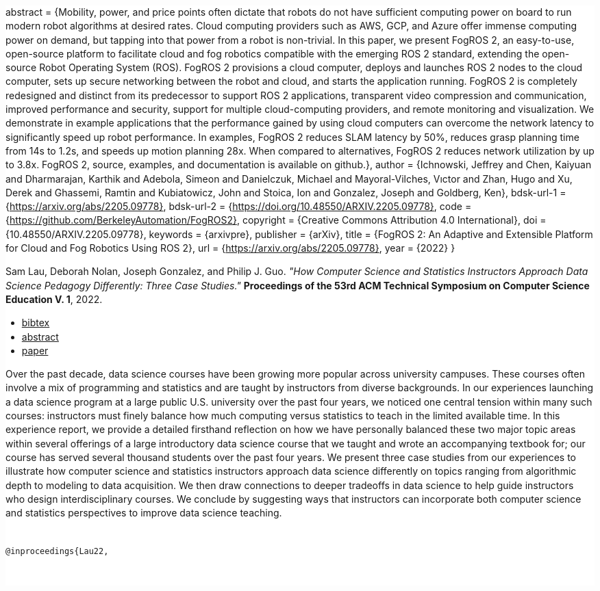  abstract = {Mobility, power, and price points often dictate that robots do not have sufficient computing power on board to run modern robot algorithms at desired rates. Cloud computing providers such as AWS, GCP, and Azure offer immense computing power on demand, but tapping into that power from a robot is non-trivial. In this paper, we present FogROS 2, an easy-to-use, open-source platform to facilitate cloud and fog robotics compatible with the emerging ROS 2 standard, extending the open-source Robot Operating System (ROS). FogROS 2 provisions a cloud computer, deploys and launches ROS 2 nodes to the cloud computer, sets up secure networking between the robot and cloud, and starts the application running. FogROS 2 is completely redesigned and distinct from its predecessor to support ROS 2 applications, transparent video compression and communication, improved performance and security, support for multiple cloud-computing providers, and remote monitoring and visualization. We demonstrate in example applications that the performance gained by using cloud computers can overcome the network latency to significantly speed up robot performance. In examples, FogROS 2 reduces SLAM latency by 50\%, reduces grasp planning time from 14s to 1.2s, and speeds up motion planning 28x. When compared to alternatives, FogROS 2 reduces network utilization by up to 3.8x. FogROS 2, source, examples, and documentation is available on github.},
 author = {Ichnowski, Jeffrey and Chen, Kaiyuan and Dharmarajan, Karthik and Adebola, Simeon and Danielczuk, Michael and Mayoral-Vilches, Vıctor and Zhan, Hugo and Xu, Derek and Ghassemi, Ramtin and Kubiatowicz, John and Stoica, Ion and Gonzalez, Joseph and Goldberg, Ken},
 bdsk-url-1 = {https://arxiv.org/abs/2205.09778},
 bdsk-url-2 = {https://doi.org/10.48550/ARXIV.2205.09778},
 code = {https://github.com/BerkeleyAutomation/FogROS2},
 copyright = {Creative Commons Attribution 4.0 International},
 doi = {10.48550/ARXIV.2205.09778},
 keywords = {arxivpre},
 publisher = {arXiv},
 title = {FogROS 2: An Adaptive and Extensible Platform for Cloud and Fog Robotics Using ROS 2},
 url = {https://arxiv.org/abs/2205.09778},
 year = {2022}
}
</code></pre></div></div>
</div></div>

<div id="Lau22" class="publication">
<div class="summary"><p>Sam Lau, Deborah Nolan, Joseph Gonzalez, and Philip J. Guo. <i>"How Computer Science and Statistics Instructors Approach Data Science Pedagogy Differently: Three Case Studies." </i><b>Proceedings of the 53rd ACM Technical Symposium on Computer Science Education V. 1</b>, 2022.</p></div><div class="links">
<ul>
	<li><a class="btn btn-primary btn-sm" data-toggle="collapse" href="#Lau22_bib" role="button" aria-expanded="false" aria-controls="CollapseBib">bibtex</a></li>
	<li><a class="btn btn-primary btn-sm" data-toggle="collapse" href="#Lau22_abs" role="button" aria-expanded="false" aria-controls="CollapseAbstract">abstract</a></li>
	<li><a class="btn btn-primary btn-sm" target="_blank" href="https://doi.org/10.1145/3478431.3499384">paper</a></li>
</ul>
</div>
<div class="cards"><div id="Lau22_abs" class="collapse abstract"><div class="card card-body">Over the past decade, data science courses have been growing more popular across university campuses. These courses often involve a mix of programming and statistics and are taught by instructors from diverse backgrounds. In our experiences launching a data science program at a large public U.S. university over the past four years, we noticed one central tension within many such courses: instructors must finely balance how much computing versus statistics to teach in the limited available time. In this experience report, we provide a detailed firsthand reflection on how we have personally balanced these two major topic areas within several offerings of a large introductory data science course that we taught and wrote an accompanying textbook for; our course has served several thousand students over the past four years. We present three case studies from our experiences to illustrate how computer science and statistics instructors approach data science differently on topics ranging from algorithmic depth to modeling to data acquisition. We then draw connections to deeper tradeoffs in data science to help guide instructors who design interdisciplinary courses. We conclude by suggesting ways that instructors can incorporate both computer science and statistics perspectives to improve data science teaching.</div></div><div id="Lau22_bib" class="collapse bibtex-entry"><div class="card card-body"><pre><code class="language-bib" data-lang="bib">
@inproceedings{Lau22,